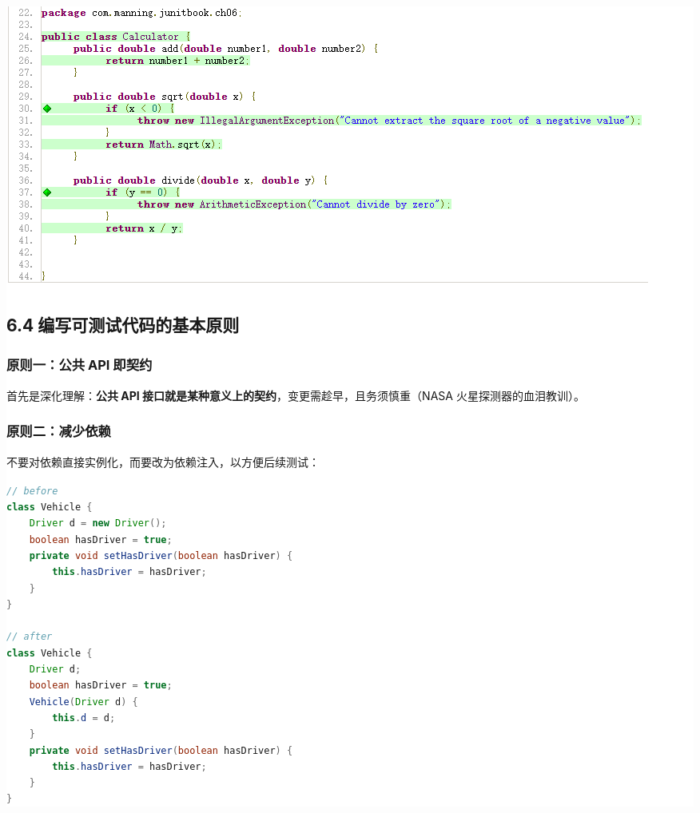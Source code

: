 ![](../assets/6.7.png)



## 6.4 编写可测试代码的基本原则

### 原则一：公共 API 即契约

首先是深化理解：**公共 API 接口就是某种意义上的契约**，变更需趁早，且务须慎重（NASA 火星探测器的血泪教训）。



### 原则二：减少依赖

不要对依赖直接实例化，而要改为依赖注入，以方便后续测试：

```java
// before
class Vehicle {
    Driver d = new Driver();
    boolean hasDriver = true;
    private void setHasDriver(boolean hasDriver) {
        this.hasDriver = hasDriver;
    }
}

// after
class Vehicle {
    Driver d;
    boolean hasDriver = true;
    Vehicle(Driver d) {
        this.d = d;
    }
    private void setHasDriver(boolean hasDriver) {
        this.hasDriver = hasDriver;
    }
}
```
